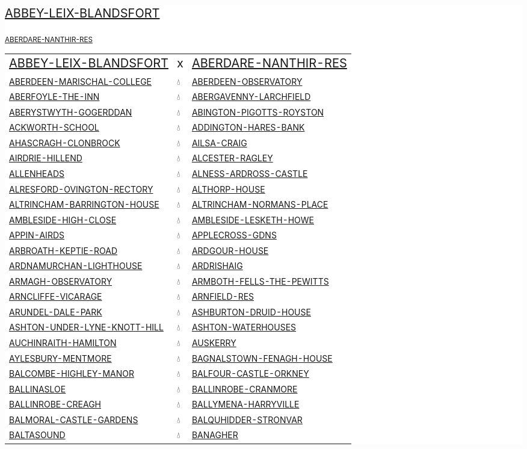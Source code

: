 <sub style="font-size:20px">[ABBEY-LEIX-BLANDSFORT](https://github.com/ed-hawkins/rainfall-rescue/tree/master/DATA/ABBEY-LEIX-BLANDSFORT)</sub>

<sub style="font-size:5">[ABERDARE-NANTHIR-RES](https://github.com/ed-hawkins/rainfall-rescue/tree/master/DATA/ABERDARE-NANTHIR-RES)</sub>

||||
|----|----|----|
|<sub style="font-size:20px">[ABBEY-LEIX-BLANDSFORT](https://github.com/ed-hawkins/rainfall-rescue/tree/master/DATA/ABBEY-LEIX-BLANDSFORT)</sub>|<sub style="font-size:20px">x</sub>|<sub style="font-size:20px">[ABERDARE-NANTHIR-RES](https://github.com/ed-hawkins/rainfall-rescue/tree/master/DATA/ABERDARE-NANTHIR-RES)</sub>|
|[ABERDEEN-MARISCHAL-COLLEGE](https://github.com/ed-hawkins/rainfall-rescue/tree/master/DATA/ABERDEEN-MARISCHAL-COLLEGE)|:droplet:|[ABERDEEN-OBSERVATORY](https://github.com/ed-hawkins/rainfall-rescue/tree/master/DATA/ABERDEEN-OBSERVATORY)|
|[ABERFOYLE-THE-INN](https://github.com/ed-hawkins/rainfall-rescue/tree/master/DATA/ABERFOYLE-THE-INN)|:droplet:|[ABERGAVENNY-LARCHFIELD](https://github.com/ed-hawkins/rainfall-rescue/tree/master/DATA/ABERGAVENNY-LARCHFIELD)|
|[ABERYSTWYTH-GOGERDDAN](https://github.com/ed-hawkins/rainfall-rescue/tree/master/DATA/ABERYSTWYTH-GOGERDDAN)|:droplet:|[ABINGTON-PIGOTTS-ROYSTON](https://github.com/ed-hawkins/rainfall-rescue/tree/master/DATA/ABINGTON-PIGOTTS-ROYSTON)|
|[ACKWORTH-SCHOOL](https://github.com/ed-hawkins/rainfall-rescue/tree/master/DATA/ACKWORTH-SCHOOL)|:droplet:|[ADDINGTON-HARES-BANK](https://github.com/ed-hawkins/rainfall-rescue/tree/master/DATA/ADDINGTON-HARES-BANK)|
|[AHASCRAGH-CLONBROCK](https://github.com/ed-hawkins/rainfall-rescue/tree/master/DATA/AHASCRAGH-CLONBROCK)|:droplet:|[AILSA-CRAIG](https://github.com/ed-hawkins/rainfall-rescue/tree/master/DATA/AILSA-CRAIG)|
|[AIRDRIE-HILLEND](https://github.com/ed-hawkins/rainfall-rescue/tree/master/DATA/AIRDRIE-HILLEND)|:droplet:|[ALCESTER-RAGLEY](https://github.com/ed-hawkins/rainfall-rescue/tree/master/DATA/ALCESTER-RAGLEY)|
|[ALLENHEADS](https://github.com/ed-hawkins/rainfall-rescue/tree/master/DATA/ALLENHEADS)|:droplet:|[ALNESS-ARDROSS-CASTLE](https://github.com/ed-hawkins/rainfall-rescue/tree/master/DATA/ALNESS-ARDROSS-CASTLE)|
|[ALRESFORD-OVINGTON-RECTORY](https://github.com/ed-hawkins/rainfall-rescue/tree/master/DATA/ALRESFORD-OVINGTON-RECTORY)|:droplet:|[ALTHORP-HOUSE](https://github.com/ed-hawkins/rainfall-rescue/tree/master/DATA/ALTHORP-HOUSE)|
|[ALTRINCHAM-BARRINGTON-HOUSE](https://github.com/ed-hawkins/rainfall-rescue/tree/master/DATA/ALTRINCHAM-BARRINGTON-HOUSE)|:droplet:|[ALTRINCHAM-NORMANS-PLACE](https://github.com/ed-hawkins/rainfall-rescue/tree/master/DATA/ALTRINCHAM-NORMANS-PLACE)|
|[AMBLESIDE-HIGH-CLOSE](https://github.com/ed-hawkins/rainfall-rescue/tree/master/DATA/AMBLESIDE-HIGH-CLOSE)|:droplet:|[AMBLESIDE-LESKETH-HOWE](https://github.com/ed-hawkins/rainfall-rescue/tree/master/DATA/AMBLESIDE-LESKETH-HOWE)|
|[APPIN-AIRDS](https://github.com/ed-hawkins/rainfall-rescue/tree/master/DATA/APPIN-AIRDS)|:droplet:|[APPLECROSS-GDNS](https://github.com/ed-hawkins/rainfall-rescue/tree/master/DATA/APPLECROSS-GDNS)|
|[ARBROATH-KEPTIE-ROAD](https://github.com/ed-hawkins/rainfall-rescue/tree/master/DATA/ARBROATH-KEPTIE-ROAD)|:droplet:|[ARDGOUR-HOUSE](https://github.com/ed-hawkins/rainfall-rescue/tree/master/DATA/ARDGOUR-HOUSE)|
|[ARDNAMURCHAN-LIGHTHOUSE](https://github.com/ed-hawkins/rainfall-rescue/tree/master/DATA/ARDNAMURCHAN-LIGHTHOUSE)|:droplet:|[ARDRISHAIG](https://github.com/ed-hawkins/rainfall-rescue/tree/master/DATA/ARDRISHAIG)|
|[ARMAGH-OBSERVATORY](https://github.com/ed-hawkins/rainfall-rescue/tree/master/DATA/ARMAGH-OBSERVATORY)|:droplet:|[ARMBOTH-FELLS-THE-PEWITTS](https://github.com/ed-hawkins/rainfall-rescue/tree/master/DATA/ARMBOTH-FELLS-THE-PEWITTS)|
|[ARNCLIFFE-VICARAGE](https://github.com/ed-hawkins/rainfall-rescue/tree/master/DATA/ARNCLIFFE-VICARAGE)|:droplet:|[ARNFIELD-RES](https://github.com/ed-hawkins/rainfall-rescue/tree/master/DATA/ARNFIELD-RES)|
|[ARUNDEL-DALE-PARK](https://github.com/ed-hawkins/rainfall-rescue/tree/master/DATA/ARUNDEL-DALE-PARK)|:droplet:|[ASHBURTON-DRUID-HOUSE](https://github.com/ed-hawkins/rainfall-rescue/tree/master/DATA/ASHBURTON-DRUID-HOUSE)|
|[ASHTON-UNDER-LYNE-KNOTT-HILL](https://github.com/ed-hawkins/rainfall-rescue/tree/master/DATA/ASHTON-UNDER-LYNE-KNOTT-HILL)|:droplet:|[ASHTON-WATERHOUSES](https://github.com/ed-hawkins/rainfall-rescue/tree/master/DATA/ASHTON-WATERHOUSES)|
|[AUCHINRAITH-HAMILTON](https://github.com/ed-hawkins/rainfall-rescue/tree/master/DATA/AUCHINRAITH-HAMILTON)|:droplet:|[AUSKERRY](https://github.com/ed-hawkins/rainfall-rescue/tree/master/DATA/AUSKERRY)|
|[AYLESBURY-MENTMORE](https://github.com/ed-hawkins/rainfall-rescue/tree/master/DATA/AYLESBURY-MENTMORE)|:droplet:|[BAGNALSTOWN-FENAGH-HOUSE](https://github.com/ed-hawkins/rainfall-rescue/tree/master/DATA/BAGNALSTOWN-FENAGH-HOUSE)|
|[BALCOMBE-HIGHLEY-MANOR](https://github.com/ed-hawkins/rainfall-rescue/tree/master/DATA/BALCOMBE-HIGHLEY-MANOR)|:droplet:|[BALFOUR-CASTLE-ORKNEY](https://github.com/ed-hawkins/rainfall-rescue/tree/master/DATA/BALFOUR-CASTLE-ORKNEY)|
|[BALLINASLOE](https://github.com/ed-hawkins/rainfall-rescue/tree/master/DATA/BALLINASLOE)|:droplet:|[BALLINROBE-CRANMORE](https://github.com/ed-hawkins/rainfall-rescue/tree/master/DATA/BALLINROBE-CRANMORE)|
|[BALLINROBE-CREAGH](https://github.com/ed-hawkins/rainfall-rescue/tree/master/DATA/BALLINROBE-CREAGH)|:droplet:|[BALLYMENA-HARRYVILLE](https://github.com/ed-hawkins/rainfall-rescue/tree/master/DATA/BALLYMENA-HARRYVILLE)|
|[BALMORAL-CASTLE-GARDENS](https://github.com/ed-hawkins/rainfall-rescue/tree/master/DATA/BALMORAL-CASTLE-GARDENS)|:droplet:|[BALQUHIDDER-STRONVAR](https://github.com/ed-hawkins/rainfall-rescue/tree/master/DATA/BALQUHIDDER-STRONVAR)|
|[BALTASOUND](https://github.com/ed-hawkins/rainfall-rescue/tree/master/DATA/BALTASOUND)|:droplet:|[BANAGHER](https://github.com/ed-hawkins/rainfall-rescue/tree/master/DATA/BANAGHER)|